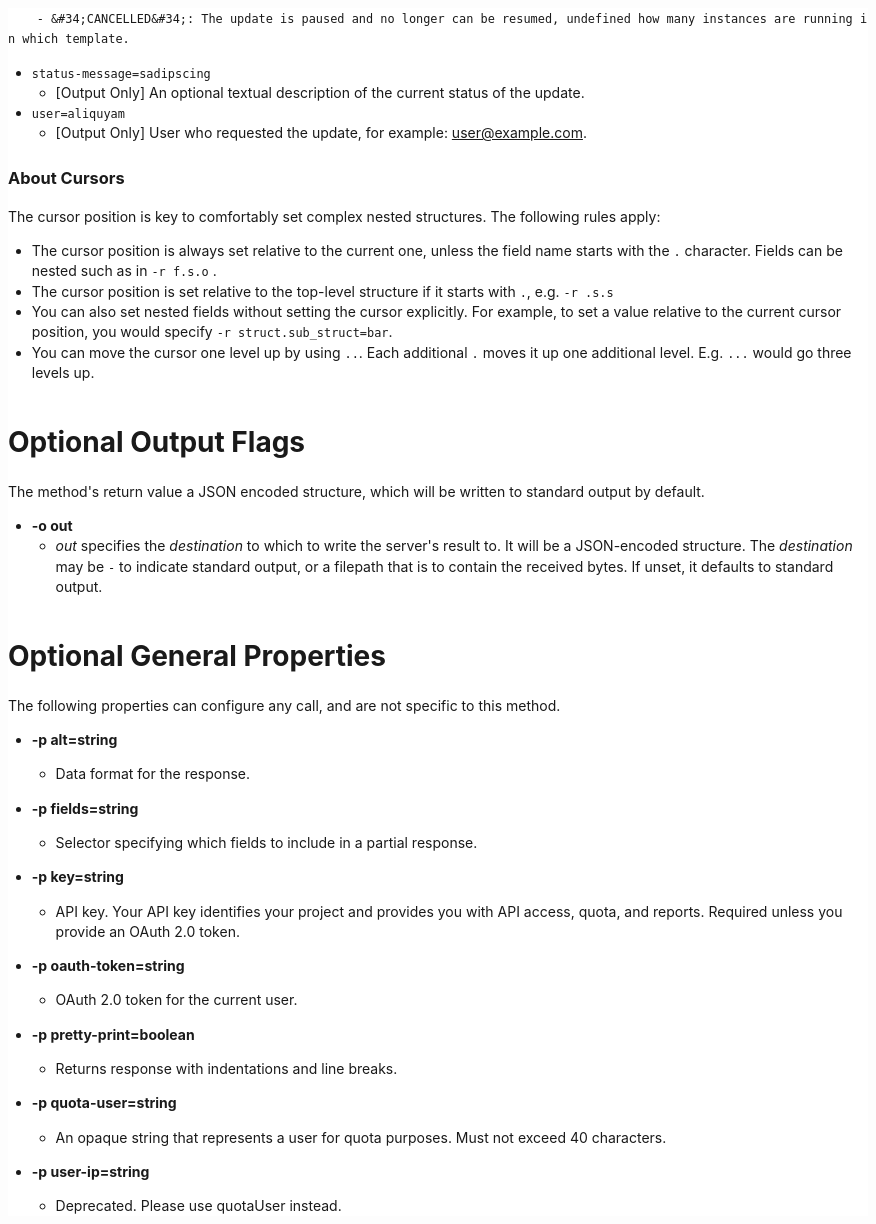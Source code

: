         - &#34;CANCELLED&#34;: The update is paused and no longer can be resumed, undefined how many instances are running in which template.
* `status-message=sadipscing`
    - [Output Only] An optional textual description of the current status of the update.
* `user=aliquyam`
    - [Output Only] User who requested the update, for example: user@example.com.


### About Cursors

The cursor position is key to comfortably set complex nested structures. The following rules apply:

* The cursor position is always set relative to the current one, unless the field name starts with the `.` character. Fields can be nested such as in `-r f.s.o` .
* The cursor position is set relative to the top-level structure if it starts with `.`, e.g. `-r .s.s`
* You can also set nested fields without setting the cursor explicitly. For example, to set a value relative to the current cursor position, you would specify `-r struct.sub_struct=bar`.
* You can move the cursor one level up by using `..`. Each additional `.` moves it up one additional level. E.g. `...` would go three levels up.


# Optional Output Flags

The method's return value a JSON encoded structure, which will be written to standard output by default.

* **-o out**
    - *out* specifies the *destination* to which to write the server's result to.
      It will be a JSON-encoded structure.
      The *destination* may be `-` to indicate standard output, or a filepath that is to contain the received bytes.
      If unset, it defaults to standard output.
# Optional General Properties

The following properties can configure any call, and are not specific to this method.

* **-p alt=string**
    - Data format for the response.

* **-p fields=string**
    - Selector specifying which fields to include in a partial response.

* **-p key=string**
    - API key. Your API key identifies your project and provides you with API access, quota, and reports. Required unless you provide an OAuth 2.0 token.

* **-p oauth-token=string**
    - OAuth 2.0 token for the current user.

* **-p pretty-print=boolean**
    - Returns response with indentations and line breaks.

* **-p quota-user=string**
    - An opaque string that represents a user for quota purposes. Must not exceed 40 characters.

* **-p user-ip=string**
    - Deprecated. Please use quotaUser instead.

